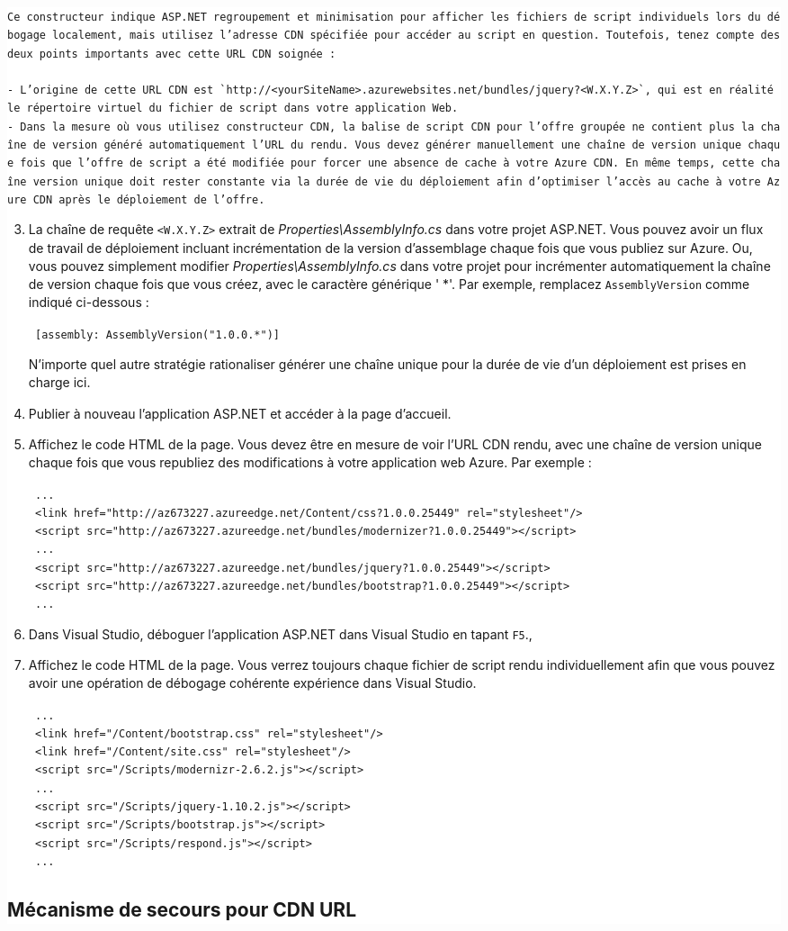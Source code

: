     Ce constructeur indique ASP.NET regroupement et minimisation pour afficher les fichiers de script individuels lors du débogage localement, mais utilisez l’adresse CDN spécifiée pour accéder au script en question. Toutefois, tenez compte des deux points importants avec cette URL CDN soignée :
    
    - L’origine de cette URL CDN est `http://<yourSiteName>.azurewebsites.net/bundles/jquery?<W.X.Y.Z>`, qui est en réalité le répertoire virtuel du fichier de script dans votre application Web.
    - Dans la mesure où vous utilisez constructeur CDN, la balise de script CDN pour l’offre groupée ne contient plus la chaîne de version généré automatiquement l’URL du rendu. Vous devez générer manuellement une chaîne de version unique chaque fois que l’offre de script a été modifiée pour forcer une absence de cache à votre Azure CDN. En même temps, cette chaîne version unique doit rester constante via la durée de vie du déploiement afin d’optimiser l’accès au cache à votre Azure CDN après le déploiement de l’offre.

3. La chaîne de requête `<W.X.Y.Z>` extrait de *Properties\AssemblyInfo.cs* dans votre projet ASP.NET. Vous pouvez avoir un flux de travail de déploiement incluant incrémentation de la version d’assemblage chaque fois que vous publiez sur Azure. Ou, vous pouvez simplement modifier *Properties\AssemblyInfo.cs* dans votre projet pour incrémenter automatiquement la chaîne de version chaque fois que vous créez, avec le caractère générique ' *'. Par exemple, remplacez `AssemblyVersion` comme indiqué ci-dessous :
    
        [assembly: AssemblyVersion("1.0.0.*")]
    
    N’importe quel autre stratégie rationaliser générer une chaîne unique pour la durée de vie d’un déploiement est prises en charge ici.

3. Publier à nouveau l’application ASP.NET et accéder à la page d’accueil.
 
4. Affichez le code HTML de la page. Vous devez être en mesure de voir l’URL CDN rendu, avec une chaîne de version unique chaque fois que vous republiez des modifications à votre application web Azure. Par exemple :  
    
        ...
        <link href="http://az673227.azureedge.net/Content/css?1.0.0.25449" rel="stylesheet"/>
        <script src="http://az673227.azureedge.net/bundles/modernizer?1.0.0.25449"></script>
        ...
        <script src="http://az673227.azureedge.net/bundles/jquery?1.0.0.25449"></script>
        <script src="http://az673227.azureedge.net/bundles/bootstrap?1.0.0.25449"></script>
        ...

5. Dans Visual Studio, déboguer l’application ASP.NET dans Visual Studio en tapant `F5`., 

6. Affichez le code HTML de la page. Vous verrez toujours chaque fichier de script rendu individuellement afin que vous pouvez avoir une opération de débogage cohérente expérience dans Visual Studio.  
    
        ...
        <link href="/Content/bootstrap.css" rel="stylesheet"/>
        <link href="/Content/site.css" rel="stylesheet"/>
        <script src="/Scripts/modernizr-2.6.2.js"></script>
        ...
        <script src="/Scripts/jquery-1.10.2.js"></script>
        <script src="/Scripts/bootstrap.js"></script>
        <script src="/Scripts/respond.js"></script>
        ...    

## <a name="fallback-mechanism-for-cdn-urls"></a>Mécanisme de secours pour CDN URL ##
